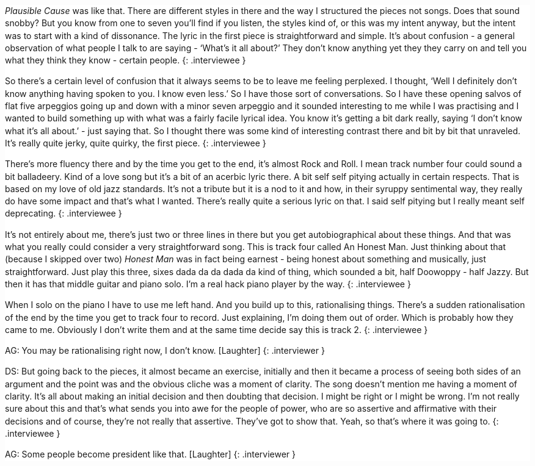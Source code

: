 *Plausible Cause* was like that. There are different styles in there and the way I structured the pieces not songs. Does that sound snobby? But you know from one to seven you’ll find if you listen, the styles kind of, or this was my intent anyway, but the intent was to start with a kind of dissonance. The lyric in the first piece is straightforward and simple. It’s about confusion - a general observation of what people I talk to are saying - ‘What’s it all about?’ They don’t know anything yet they they carry on and tell you what they think they know - certain people.
{: .interviewee }

So there’s a certain level of confusion that it always seems to be to leave me feeling perplexed. I thought, ‘Well I definitely don’t know anything having spoken to you. I know even less.’ So I have those sort of conversations. So I have these opening salvos of flat five arpeggios going up and down with a minor seven arpeggio and it sounded interesting to me while I was practising and I wanted to build something up with what was a fairly facile lyrical idea. You know it’s getting a bit dark really, saying ‘I don’t know what it’s all about.’ - just saying that. So I thought there was some kind of interesting contrast there and bit by bit that unraveled. It’s really quite jerky, quite quirky, the first piece.
{: .interviewee }

There’s more fluency there and by the time you get to the end, it’s almost Rock and Roll. I mean track number four could sound a bit balladeery. Kind of a love song but it’s a bit of an acerbic lyric there. A bit self self pitying actually in certain respects. That is based on my love of old jazz standards. It’s not a tribute but it is a nod to it and how, in their syruppy sentimental way, they really do have some impact and that’s what I wanted. There’s really quite a serious lyric on that. I said self pitying but I really meant self deprecating.
{: .interviewee }

It’s not entirely about me, there’s just two or three lines in there but you get autobiographical about these things. And that was what you really could consider a very straightforward song. This is track four called An Honest Man. Just thinking about that (because I skipped over two) *Honest Man* was in fact being earnest - being honest about something and musically, just straightforward. Just play this three, sixes dada da da dada da kind of thing, which sounded a bit, half Doowoppy - half Jazzy. But then it has that middle guitar and piano solo. I’m a real hack piano player by the way.
{: .interviewee }

When I solo on the piano I have to use me left hand. And you build up to this, rationalising things. There’s a sudden rationalisation of the end by the time you get to track four to record. Just explaining, I’m doing them out of order. Which is probably how they came to me. Obviously I don’t write them and at the same time decide say this is track 2.
{: .interviewee }

AG: You may be rationalising right now, I don’t know. [Laughter]
{: .interviewer }

DS: But going back to the pieces, it almost became an exercise, initially and then it became a process of seeing both sides of an argument and the point was and the obvious cliche was a moment of clarity. The song doesn’t mention me having a moment of clarity. It’s all about making an initial decision and then doubting that decision. I might be right or I might be wrong. I’m not really sure about this and that’s what sends you into awe for the people of power, who are so assertive and affirmative with their decisions and of course, they’re not really that assertive. They’ve got to show that. Yeah, so that’s where it was going to.
{: .interviewee }

AG: Some people become president like that. [Laughter]
{: .interviewer }
